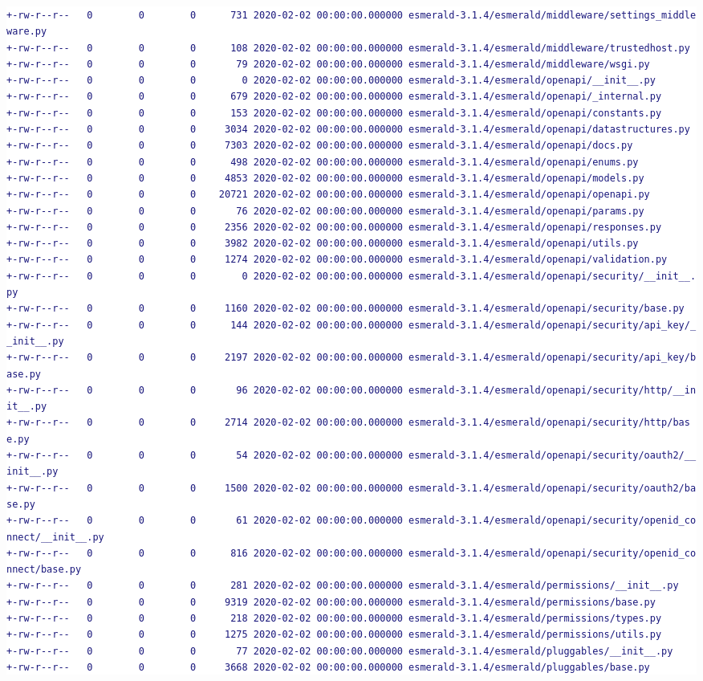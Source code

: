 ```diff
+-rw-r--r--   0        0        0      731 2020-02-02 00:00:00.000000 esmerald-3.1.4/esmerald/middleware/settings_middleware.py
+-rw-r--r--   0        0        0      108 2020-02-02 00:00:00.000000 esmerald-3.1.4/esmerald/middleware/trustedhost.py
+-rw-r--r--   0        0        0       79 2020-02-02 00:00:00.000000 esmerald-3.1.4/esmerald/middleware/wsgi.py
+-rw-r--r--   0        0        0        0 2020-02-02 00:00:00.000000 esmerald-3.1.4/esmerald/openapi/__init__.py
+-rw-r--r--   0        0        0      679 2020-02-02 00:00:00.000000 esmerald-3.1.4/esmerald/openapi/_internal.py
+-rw-r--r--   0        0        0      153 2020-02-02 00:00:00.000000 esmerald-3.1.4/esmerald/openapi/constants.py
+-rw-r--r--   0        0        0     3034 2020-02-02 00:00:00.000000 esmerald-3.1.4/esmerald/openapi/datastructures.py
+-rw-r--r--   0        0        0     7303 2020-02-02 00:00:00.000000 esmerald-3.1.4/esmerald/openapi/docs.py
+-rw-r--r--   0        0        0      498 2020-02-02 00:00:00.000000 esmerald-3.1.4/esmerald/openapi/enums.py
+-rw-r--r--   0        0        0     4853 2020-02-02 00:00:00.000000 esmerald-3.1.4/esmerald/openapi/models.py
+-rw-r--r--   0        0        0    20721 2020-02-02 00:00:00.000000 esmerald-3.1.4/esmerald/openapi/openapi.py
+-rw-r--r--   0        0        0       76 2020-02-02 00:00:00.000000 esmerald-3.1.4/esmerald/openapi/params.py
+-rw-r--r--   0        0        0     2356 2020-02-02 00:00:00.000000 esmerald-3.1.4/esmerald/openapi/responses.py
+-rw-r--r--   0        0        0     3982 2020-02-02 00:00:00.000000 esmerald-3.1.4/esmerald/openapi/utils.py
+-rw-r--r--   0        0        0     1274 2020-02-02 00:00:00.000000 esmerald-3.1.4/esmerald/openapi/validation.py
+-rw-r--r--   0        0        0        0 2020-02-02 00:00:00.000000 esmerald-3.1.4/esmerald/openapi/security/__init__.py
+-rw-r--r--   0        0        0     1160 2020-02-02 00:00:00.000000 esmerald-3.1.4/esmerald/openapi/security/base.py
+-rw-r--r--   0        0        0      144 2020-02-02 00:00:00.000000 esmerald-3.1.4/esmerald/openapi/security/api_key/__init__.py
+-rw-r--r--   0        0        0     2197 2020-02-02 00:00:00.000000 esmerald-3.1.4/esmerald/openapi/security/api_key/base.py
+-rw-r--r--   0        0        0       96 2020-02-02 00:00:00.000000 esmerald-3.1.4/esmerald/openapi/security/http/__init__.py
+-rw-r--r--   0        0        0     2714 2020-02-02 00:00:00.000000 esmerald-3.1.4/esmerald/openapi/security/http/base.py
+-rw-r--r--   0        0        0       54 2020-02-02 00:00:00.000000 esmerald-3.1.4/esmerald/openapi/security/oauth2/__init__.py
+-rw-r--r--   0        0        0     1500 2020-02-02 00:00:00.000000 esmerald-3.1.4/esmerald/openapi/security/oauth2/base.py
+-rw-r--r--   0        0        0       61 2020-02-02 00:00:00.000000 esmerald-3.1.4/esmerald/openapi/security/openid_connect/__init__.py
+-rw-r--r--   0        0        0      816 2020-02-02 00:00:00.000000 esmerald-3.1.4/esmerald/openapi/security/openid_connect/base.py
+-rw-r--r--   0        0        0      281 2020-02-02 00:00:00.000000 esmerald-3.1.4/esmerald/permissions/__init__.py
+-rw-r--r--   0        0        0     9319 2020-02-02 00:00:00.000000 esmerald-3.1.4/esmerald/permissions/base.py
+-rw-r--r--   0        0        0      218 2020-02-02 00:00:00.000000 esmerald-3.1.4/esmerald/permissions/types.py
+-rw-r--r--   0        0        0     1275 2020-02-02 00:00:00.000000 esmerald-3.1.4/esmerald/permissions/utils.py
+-rw-r--r--   0        0        0       77 2020-02-02 00:00:00.000000 esmerald-3.1.4/esmerald/pluggables/__init__.py
+-rw-r--r--   0        0        0     3668 2020-02-02 00:00:00.000000 esmerald-3.1.4/esmerald/pluggables/base.py
```